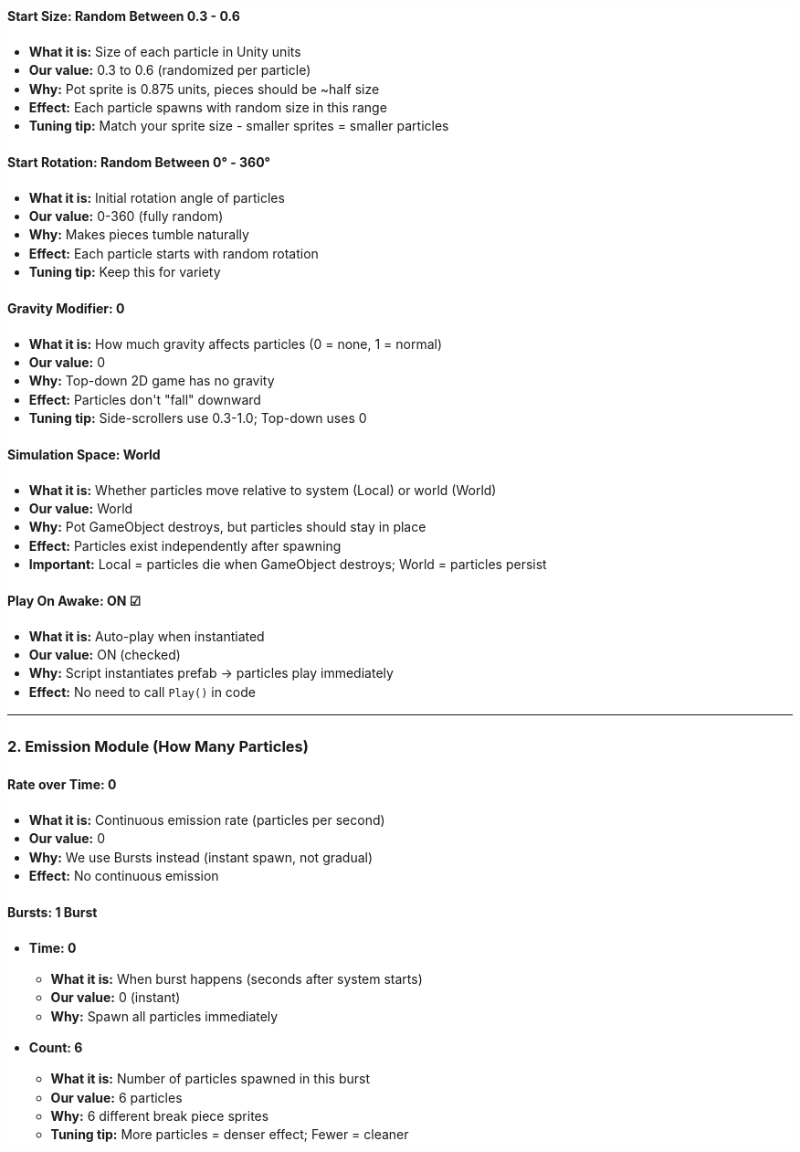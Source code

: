 #### **Start Size: Random Between 0.3 - 0.6**
- **What it is:** Size of each particle in Unity units
- **Our value:** 0.3 to 0.6 (randomized per particle)
- **Why:** Pot sprite is 0.875 units, pieces should be ~half size
- **Effect:** Each particle spawns with random size in this range
- **Tuning tip:** Match your sprite size - smaller sprites = smaller particles

#### **Start Rotation: Random Between 0° - 360°**
- **What it is:** Initial rotation angle of particles
- **Our value:** 0-360 (fully random)
- **Why:** Makes pieces tumble naturally
- **Effect:** Each particle starts with random rotation
- **Tuning tip:** Keep this for variety

#### **Gravity Modifier: 0**
- **What it is:** How much gravity affects particles (0 = none, 1 = normal)
- **Our value:** 0
- **Why:** Top-down 2D game has no gravity
- **Effect:** Particles don't "fall" downward
- **Tuning tip:** Side-scrollers use 0.3-1.0; Top-down uses 0

#### **Simulation Space: World**
- **What it is:** Whether particles move relative to system (Local) or world (World)
- **Our value:** World
- **Why:** Pot GameObject destroys, but particles should stay in place
- **Effect:** Particles exist independently after spawning
- **Important:** Local = particles die when GameObject destroys; World = particles persist

#### **Play On Awake: ON** ☑
- **What it is:** Auto-play when instantiated
- **Our value:** ON (checked)
- **Why:** Script instantiates prefab → particles play immediately
- **Effect:** No need to call `Play()` in code

---

### **2. Emission Module** (How Many Particles)

#### **Rate over Time: 0**
- **What it is:** Continuous emission rate (particles per second)
- **Our value:** 0
- **Why:** We use Bursts instead (instant spawn, not gradual)
- **Effect:** No continuous emission

#### **Bursts: 1 Burst**
- **Time: 0**
  - **What it is:** When burst happens (seconds after system starts)
  - **Our value:** 0 (instant)
  - **Why:** Spawn all particles immediately
  
- **Count: 6**
  - **What it is:** Number of particles spawned in this burst
  - **Our value:** 6 particles
  - **Why:** 6 different break piece sprites
  - **Tuning tip:** More particles = denser effect; Fewer = cleaner
  